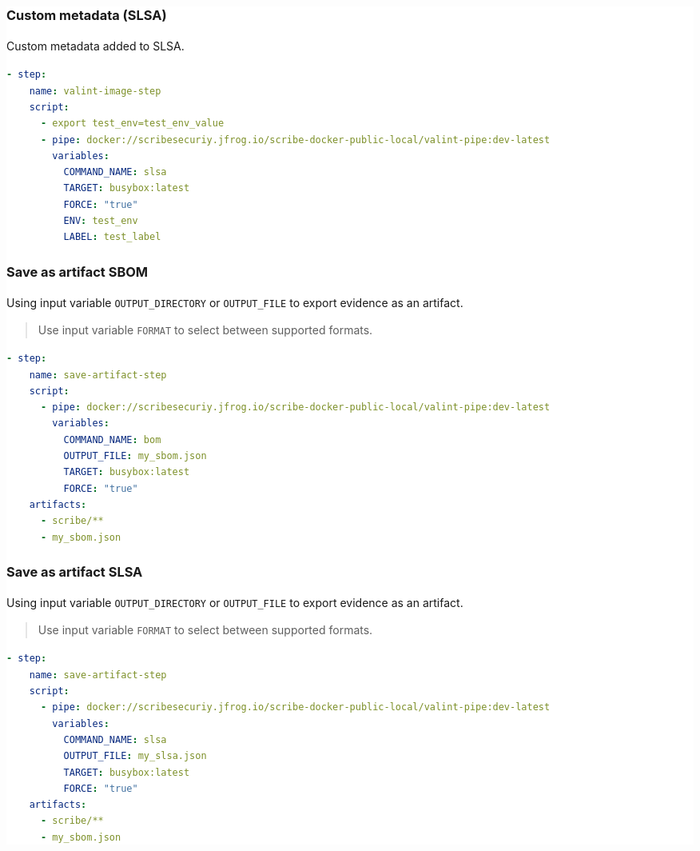 ### Custom metadata (SLSA)

Custom metadata added to SLSA.

```YAML
- step:
    name: valint-image-step
    script:
      - export test_env=test_env_value
      - pipe: docker://scribesecuriy.jfrog.io/scribe-docker-public-local/valint-pipe:dev-latest
        variables:
          COMMAND_NAME: slsa
          TARGET: busybox:latest
          FORCE: "true"
          ENV: test_env
          LABEL: test_label
```

### Save as artifact SBOM

Using input variable `OUTPUT_DIRECTORY` or `OUTPUT_FILE` to export evidence as an artifact.

> Use input variable `FORMAT` to select between supported formats.

```YAML
- step:
    name: save-artifact-step
    script:
      - pipe: docker://scribesecuriy.jfrog.io/scribe-docker-public-local/valint-pipe:dev-latest
        variables:
          COMMAND_NAME: bom
          OUTPUT_FILE: my_sbom.json
          TARGET: busybox:latest
          FORCE: "true"
    artifacts:
      - scribe/**
      - my_sbom.json
```

### Save as artifact SLSA

Using input variable `OUTPUT_DIRECTORY` or `OUTPUT_FILE` to export evidence as an artifact.

> Use input variable `FORMAT` to select between supported formats.

```YAML
- step:
    name: save-artifact-step
    script:
      - pipe: docker://scribesecuriy.jfrog.io/scribe-docker-public-local/valint-pipe:dev-latest
        variables:
          COMMAND_NAME: slsa
          OUTPUT_FILE: my_slsa.json
          TARGET: busybox:latest
          FORCE: "true"
    artifacts:
      - scribe/**
      - my_sbom.json
```
